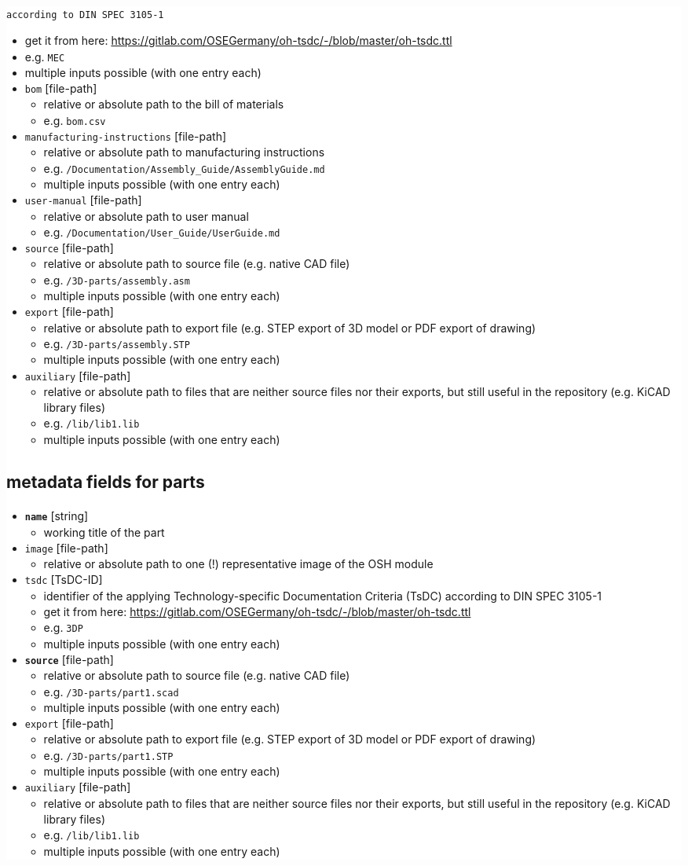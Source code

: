     according to DIN SPEC 3105-1
  - get it from here: <https://gitlab.com/OSEGermany/oh-tsdc/-/blob/master/oh-tsdc.ttl>
  - e.g. `MEC`
  - multiple inputs possible (with one entry each)
- `bom` [file-path]
  - relative or absolute path to the bill of materials
  - e.g. `bom.csv`
- `manufacturing-instructions` [file-path]
  - relative or absolute path to manufacturing instructions
  - e.g. `/Documentation/Assembly_Guide/AssemblyGuide.md`
  - multiple inputs possible (with one entry each)
- `user-manual` [file-path]
  - relative or absolute path to user manual
  - e.g. `/Documentation/User_Guide/UserGuide.md`
- `source` [file-path]
  - relative or absolute path to source file (e.g. native CAD file)
  - e.g. `/3D-parts/assembly.asm`
  - multiple inputs possible (with one entry each)
- `export` [file-path]
  - relative or absolute path to export file
    (e.g. STEP export of 3D model or PDF export of drawing)
  - e.g. `/3D-parts/assembly.STP`
  - multiple inputs possible (with one entry each)
- `auxiliary` [file-path]
  - relative or absolute path to files that are neither source files
    nor their exports, but still useful in the repository (e.g. KiCAD library files)
  - e.g. `/lib/lib1.lib`
  - multiple inputs possible (with one entry each)

## metadata fields for parts

- **`name`** [string]
  - working title of the part
- `image` [file-path]
  - relative or absolute path to one (!) representative image of the OSH module
- `tsdc` [TsDC-ID]
  - identifier of the applying Technology-specific Documentation Criteria (TsDC)
    according to DIN SPEC 3105-1
  - get it from here: <https://gitlab.com/OSEGermany/oh-tsdc/-/blob/master/oh-tsdc.ttl>
  - e.g. `3DP`
  - multiple inputs possible (with one entry each)
- **`source`** [file-path]
  - relative or absolute path to source file (e.g. native CAD file)
  - e.g. `/3D-parts/part1.scad`
  - multiple inputs possible (with one entry each)
- `export` [file-path]
  - relative or absolute path to export file
    (e.g. STEP export of 3D model or PDF export of drawing)
  - e.g. `/3D-parts/part1.STP`
  - multiple inputs possible (with one entry each)
- `auxiliary` [file-path]
  - relative or absolute path to files that are neither source files
    nor their exports, but still useful in the repository
    (e.g. KiCAD library files)
  - e.g. `/lib/lib1.lib`
  - multiple inputs possible (with one entry each)
